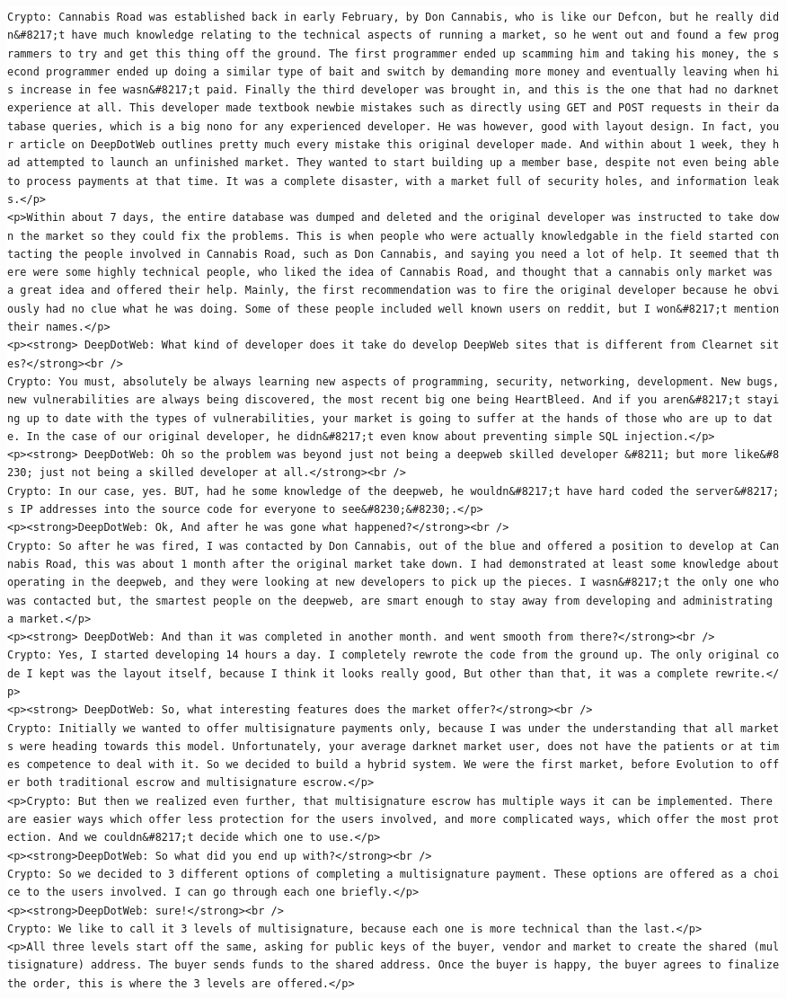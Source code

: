     Crypto: Cannabis Road was established back in early February, by Don Cannabis, who is like our Defcon, but he really didn&#8217;t have much knowledge relating to the technical aspects of running a market, so he went out and found a few programmers to try and get this thing off the ground. The first programmer ended up scamming him and taking his money, the second programmer ended up doing a similar type of bait and switch by demanding more money and eventually leaving when his increase in fee wasn&#8217;t paid. Finally the third developer was brought in, and this is the one that had no darknet experience at all. This developer made textbook newbie mistakes such as directly using GET and POST requests in their database queries, which is a big nono for any experienced developer. He was however, good with layout design. In fact, your article on DeepDotWeb outlines pretty much every mistake this original developer made. And within about 1 week, they had attempted to launch an unfinished market. They wanted to start building up a member base, despite not even being able to process payments at that time. It was a complete disaster, with a market full of security holes, and information leaks.</p>
    <p>Within about 7 days, the entire database was dumped and deleted and the original developer was instructed to take down the market so they could fix the problems. This is when people who were actually knowledgable in the field started contacting the people involved in Cannabis Road, such as Don Cannabis, and saying you need a lot of help. It seemed that there were some highly technical people, who liked the idea of Cannabis Road, and thought that a cannabis only market was a great idea and offered their help. Mainly, the first recommendation was to fire the original developer because he obviously had no clue what he was doing. Some of these people included well known users on reddit, but I won&#8217;t mention their names.</p>
    <p><strong> DeepDotWeb: What kind of developer does it take do develop DeepWeb sites that is different from Clearnet sites?</strong><br />
    Crypto: You must, absolutely be always learning new aspects of programming, security, networking, development. New bugs, new vulnerabilities are always being discovered, the most recent big one being HeartBleed. And if you aren&#8217;t staying up to date with the types of vulnerabilities, your market is going to suffer at the hands of those who are up to date. In the case of our original developer, he didn&#8217;t even know about preventing simple SQL injection.</p>
    <p><strong> DeepDotWeb: Oh so the problem was beyond just not being a deepweb skilled developer &#8211; but more like&#8230; just not being a skilled developer at all.</strong><br />
    Crypto: In our case, yes. BUT, had he some knowledge of the deepweb, he wouldn&#8217;t have hard coded the server&#8217;s IP addresses into the source code for everyone to see&#8230;&#8230;.</p>
    <p><strong>DeepDotWeb: Ok, And after he was gone what happened?</strong><br />
    Crypto: So after he was fired, I was contacted by Don Cannabis, out of the blue and offered a position to develop at Cannabis Road, this was about 1 month after the original market take down. I had demonstrated at least some knowledge about operating in the deepweb, and they were looking at new developers to pick up the pieces. I wasn&#8217;t the only one who was contacted but, the smartest people on the deepweb, are smart enough to stay away from developing and administrating a market.</p>
    <p><strong> DeepDotWeb: And than it was completed in another month. and went smooth from there?</strong><br />
    Crypto: Yes, I started developing 14 hours a day. I completely rewrote the code from the ground up. The only original code I kept was the layout itself, because I think it looks really good, But other than that, it was a complete rewrite.</p>
    <p><strong> DeepDotWeb: So, what interesting features does the market offer?</strong><br />
    Crypto: Initially we wanted to offer multisignature payments only, because I was under the understanding that all markets were heading towards this model. Unfortunately, your average darknet market user, does not have the patients or at times competence to deal with it. So we decided to build a hybrid system. We were the first market, before Evolution to offer both traditional escrow and multisignature escrow.</p>
    <p>Crypto: But then we realized even further, that multisignature escrow has multiple ways it can be implemented. There are easier ways which offer less protection for the users involved, and more complicated ways, which offer the most protection. And we couldn&#8217;t decide which one to use.</p>
    <p><strong>DeepDotWeb: So what did you end up with?</strong><br />
    Crypto: So we decided to 3 different options of completing a multisignature payment. These options are offered as a choice to the users involved. I can go through each one briefly.</p>
    <p><strong>DeepDotWeb: sure!</strong><br />
    Crypto: We like to call it 3 levels of multisignature, because each one is more technical than the last.</p>
    <p>All three levels start off the same, asking for public keys of the buyer, vendor and market to create the shared (multisignature) address. The buyer sends funds to the shared address. Once the buyer is happy, the buyer agrees to finalize the order, this is where the 3 levels are offered.</p>